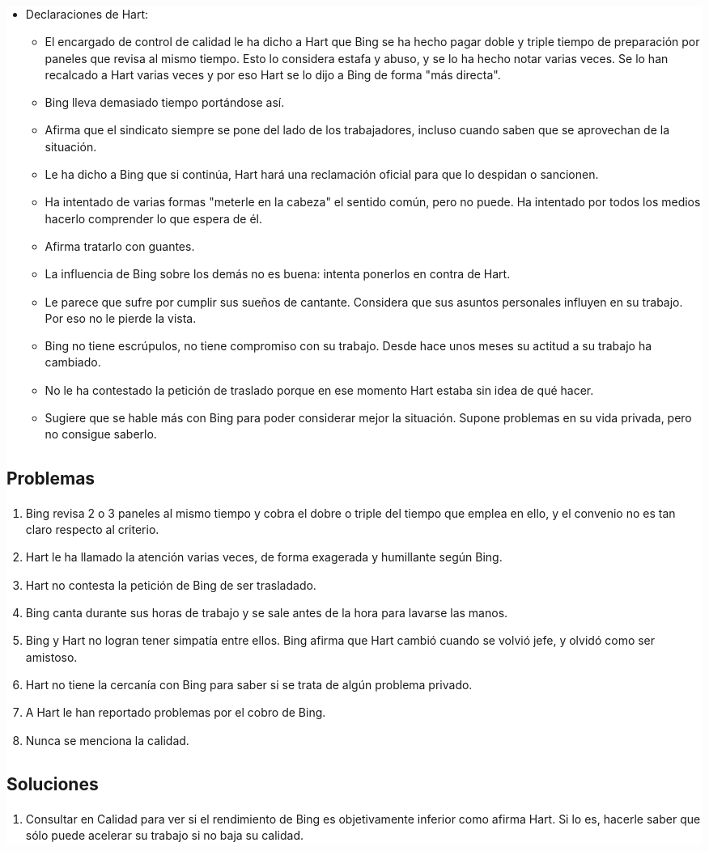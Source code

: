 - Declaraciones de Hart:

    - El encargado de control de calidad le ha dicho a Hart que Bing se ha hecho pagar doble y triple tiempo de preparación por paneles que revisa al mismo tiempo. Esto lo considera estafa y abuso, y se lo ha hecho notar varias veces. Se lo han recalcado a Hart varias veces y por eso Hart se lo dijo a Bing de forma "más directa".

    - Bing lleva demasiado tiempo portándose así.

    - Afirma que el sindicato siempre se pone del lado de los trabajadores, incluso cuando saben que se aprovechan de la situación.

    - Le ha dicho a Bing que si continúa, Hart hará una reclamación oficial para que lo despidan o sancionen.

    - Ha intentado de varias formas "meterle en la cabeza" el sentido común, pero no puede. Ha intentado por todos los medios hacerlo comprender lo que espera de él.

    - Afirma tratarlo con guantes.

    - La influencia de Bing sobre los demás no es buena: intenta ponerlos en contra de Hart.

    - Le parece que sufre por cumplir sus sueños de cantante. Considera que sus asuntos personales influyen en su trabajo. Por eso no le pierde la vista.

    - Bing no tiene escrúpulos, no tiene compromiso con su trabajo. Desde hace unos meses su actitud a su trabajo ha cambiado.

    - No le ha contestado la petición de traslado porque en ese momento Hart estaba sin idea de qué hacer.

    - Sugiere que se hable más con Bing para poder considerar mejor la situación. Supone problemas en su vida privada, pero no consigue saberlo.

## Problemas

1. Bing revisa 2 o 3 paneles al mismo tiempo y cobra el dobre o triple del tiempo que emplea en ello, y el convenio no es tan claro respecto al criterio.

2. Hart le ha llamado la atención varias veces, de forma exagerada y humillante según Bing.

3. Hart no contesta la petición de Bing de ser trasladado.

4. Bing canta durante sus horas de trabajo y se sale antes de la hora para lavarse las manos.

5. Bing y Hart no logran tener simpatía entre ellos. Bing afirma que Hart cambió cuando se volvió jefe, y olvidó como ser amistoso.

6. Hart no tiene la cercanía con Bing para saber si se trata de algún problema privado.

7. A Hart le han reportado problemas por el cobro de Bing.

8. Nunca se menciona la calidad.

## Soluciones

1. Consultar en Calidad para ver si el rendimiento de Bing es objetivamente inferior como afirma Hart. Si lo es, hacerle saber que sólo puede acelerar su trabajo si no baja su calidad.
